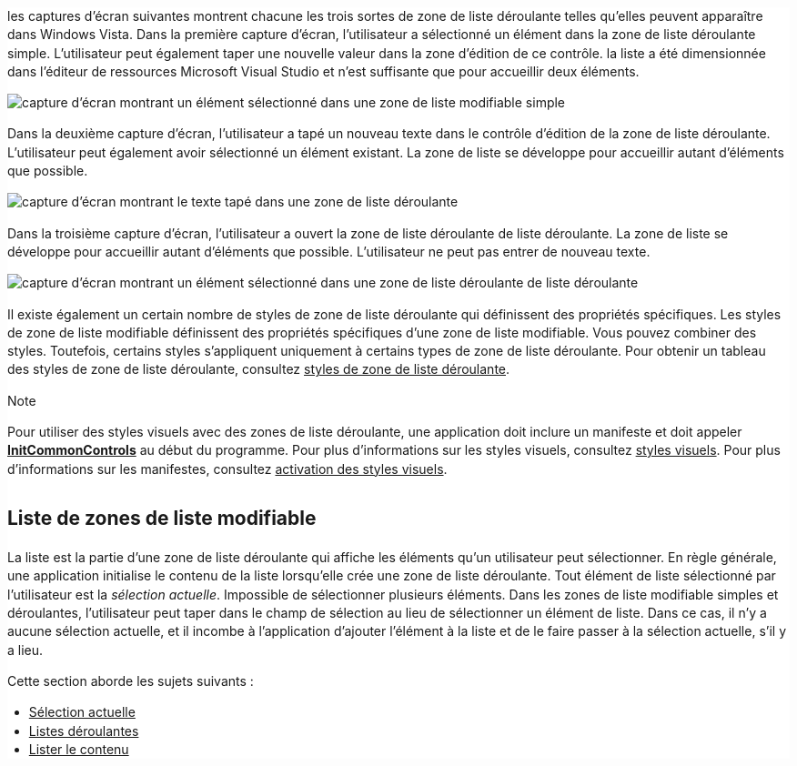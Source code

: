

 

les captures d’écran suivantes montrent chacune les trois sortes de zone de liste déroulante telles qu’elles peuvent apparaître dans Windows Vista. Dans la première capture d’écran, l’utilisateur a sélectionné un élément dans la zone de liste déroulante simple. L’utilisateur peut également taper une nouvelle valeur dans la zone d’édition de ce contrôle. la liste a été dimensionnée dans l’éditeur de ressources Microsoft Visual Studio et n’est suffisante que pour accueillir deux éléments.

![capture d’écran montrant un élément sélectionné dans une zone de liste modifiable simple](images/simplecombo.png)

Dans la deuxième capture d’écran, l’utilisateur a tapé un nouveau texte dans le contrôle d’édition de la zone de liste déroulante. L’utilisateur peut également avoir sélectionné un élément existant. La zone de liste se développe pour accueillir autant d’éléments que possible.

![capture d’écran montrant le texte tapé dans une zone de liste déroulante](images/dropdown.png)

Dans la troisième capture d’écran, l’utilisateur a ouvert la zone de liste déroulante de liste déroulante. La zone de liste se développe pour accueillir autant d’éléments que possible. L’utilisateur ne peut pas entrer de nouveau texte.

![capture d’écran montrant un élément sélectionné dans une zone de liste déroulante de liste déroulante](images/droplist.png)

Il existe également un certain nombre de styles de zone de liste déroulante qui définissent des propriétés spécifiques. Les styles de zone de liste modifiable définissent des propriétés spécifiques d’une zone de liste modifiable. Vous pouvez combiner des styles. Toutefois, certains styles s’appliquent uniquement à certains types de zone de liste déroulante. Pour obtenir un tableau des styles de zone de liste déroulante, consultez [styles de zone de liste déroulante](combo-box-styles.md).

> [!Note]  
> Pour utiliser des styles visuels avec des zones de liste déroulante, une application doit inclure un manifeste et doit appeler [**InitCommonControls**](/windows/desktop/api/Commctrl/nf-commctrl-initcommoncontrols) au début du programme. Pour plus d’informations sur les styles visuels, consultez [styles visuels](themes-overview.md). Pour plus d’informations sur les manifestes, consultez [activation des styles visuels](cookbook-overview.md).

 

## <a name="combo-box-list"></a>Liste de zones de liste modifiable

La liste est la partie d’une zone de liste déroulante qui affiche les éléments qu’un utilisateur peut sélectionner. En règle générale, une application initialise le contenu de la liste lorsqu’elle crée une zone de liste déroulante. Tout élément de liste sélectionné par l’utilisateur est la *sélection actuelle*. Impossible de sélectionner plusieurs éléments. Dans les zones de liste modifiable simples et déroulantes, l’utilisateur peut taper dans le champ de sélection au lieu de sélectionner un élément de liste. Dans ce cas, il n’y a aucune sélection actuelle, et il incombe à l’application d’ajouter l’élément à la liste et de le faire passer à la sélection actuelle, s’il y a lieu.

Cette section aborde les sujets suivants :

-   [Sélection actuelle](#current-selection)
-   [Listes déroulantes](#drop-down-lists)
-   [Lister le contenu](#list-contents)
